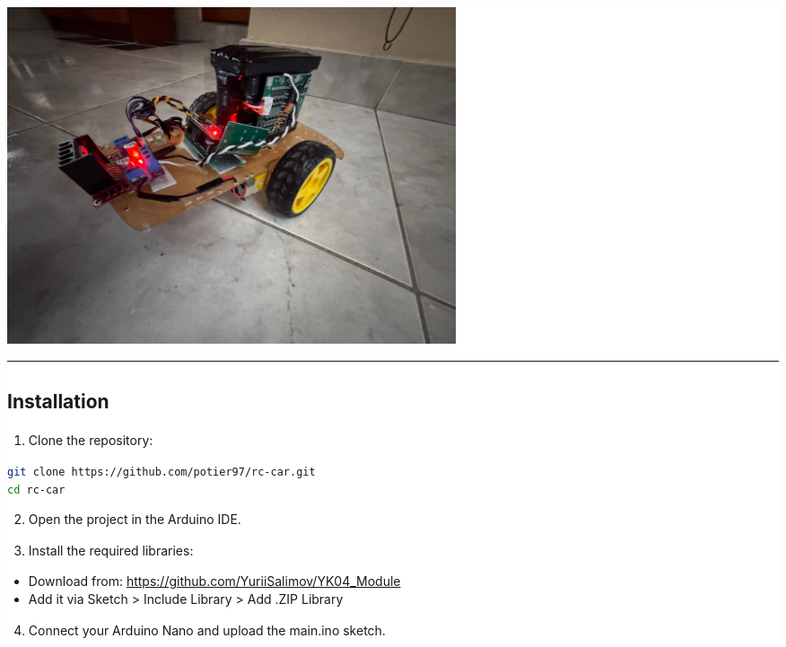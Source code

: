   <img src="./assets/car.jpeg" width="500" alt="RC Car" />
</p>

---

## Installation

1. Clone the repository:
```bash
git clone https://github.com/potier97/rc-car.git
cd rc-car
```

2. Open the project in the Arduino IDE.

3. Install the required libraries:

 - Download from: https://github.com/YuriiSalimov/YK04_Module
 - Add it via Sketch > Include Library > Add .ZIP Library

4. Connect your Arduino Nano and upload the main.ino sketch.
